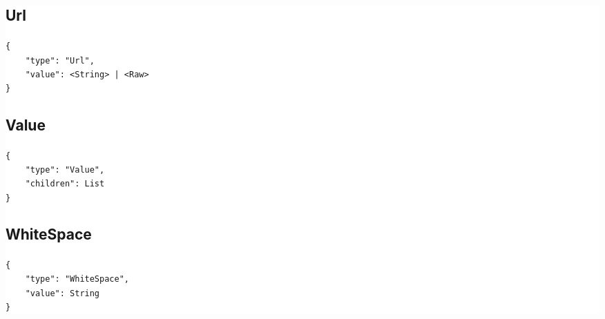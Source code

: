 ## Url

```
{
    "type": "Url",
    "value": <String> | <Raw>
}
```

## Value

```
{
    "type": "Value",
    "children": List
}
```

## WhiteSpace

```
{
    "type": "WhiteSpace",
    "value": String
}
```
